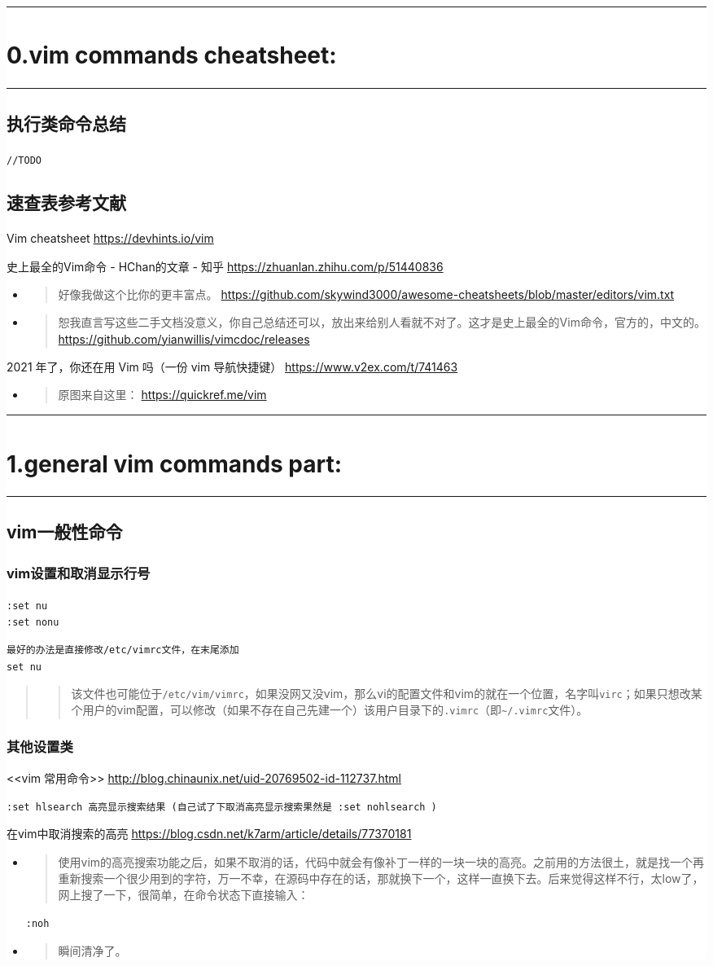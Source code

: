 ----------------------------------------------------------------------------------------------------
# 0.vim commands cheatsheet:
----------------------------------------------------------------------------------------------------

## 执行类命令总结

```
//TODO
```

## 速查表参考文献

Vim cheatsheet https://devhints.io/vim

史上最全的Vim命令 - HChan的文章 - 知乎 https://zhuanlan.zhihu.com/p/51440836
- > 好像我做这个比你的更丰富点。 https://github.com/skywind3000/awesome-cheatsheets/blob/master/editors/vim.txt
- > 恕我直言写这些二手文档没意义，你自己总结还可以，放出来给别人看就不对了。这才是史上最全的Vim命令，官方的，中文的。 https://github.com/yianwillis/vimcdoc/releases

2021 年了，你还在用 Vim 吗（一份 vim 导航快捷键） https://www.v2ex.com/t/741463
- > 原图来自这里： https://quickref.me/vim

----------------------------------------------------------------------------------------------------
# 1.general vim commands part:
----------------------------------------------------------------------------------------------------

## vim一般性命令

### vim设置和取消显示行号
```
:set nu  
:set nonu
```

```
最好的办法是直接修改/etc/vimrc文件，在末尾添加
set nu
```
>> 该文件也可能位于`/etc/vim/vimrc`，如果没网又没vim，那么vi的配置文件和vim的就在一个位置，名字叫`virc`；如果只想改某个用户的vim配置，可以修改（如果不存在自己先建一个）该用户目录下的`.vimrc`（即`~/.vimrc`文件）。

### 其他设置类

<<vim 常用命令>> http://blog.chinaunix.net/uid-20769502-id-112737.html
```
:set hlsearch 高亮显示搜索结果 (自己试了下取消高亮显示搜索果然是 :set nohlsearch )
```

在vim中取消搜索的高亮 https://blog.csdn.net/k7arm/article/details/77370181
- > 使用vim的高亮搜索功能之后，如果不取消的话，代码中就会有像补丁一样的一块一块的高亮。之前用的方法很土，就是找一个再重新搜索一个很少用到的字符，万一不幸，在源码中存在的话，那就换下一个，这样一直换下去。后来觉得这样不行，太low了，网上搜了一下，很简单，在命令状态下直接输入：
  ```console
  :noh
  ```
- > 瞬间清净了。
